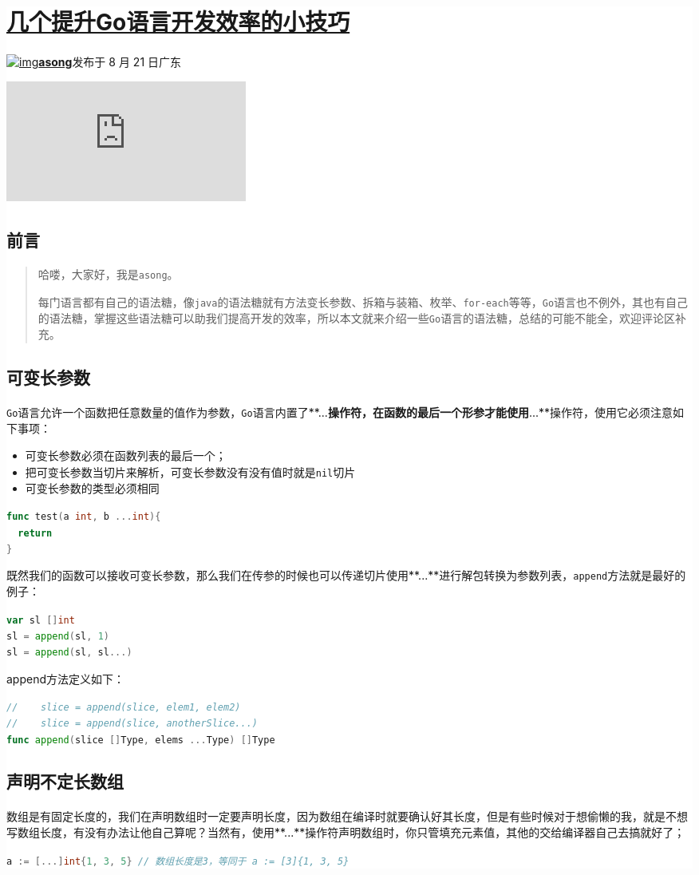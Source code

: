 # [几个提升Go语言开发效率的小技巧](https://segmentfault.com/a/1190000042353285)

[![img](https://avatar-static.segmentfault.com/104/081/1040813275-5eeb7aeb68f71_huge128)**asong**](https://segmentfault.com/u/asong_5eeb7a1d0da86)发布于 8 月 21 日广东

![img](https://sponsor.segmentfault.com/lg.php?bannerid=0&campaignid=0&zoneid=25&loc=https%3A%2F%2Fsegmentfault.com%2Fa%2F1190000042353285%3Futm_source%3Dtuicool%26utm_medium%3Dreferral&cb=d7ad9bdf8b)

## 前言

> 哈喽，大家好，我是`asong`。
>
> 每门语言都有自己的语法糖，像`java`的语法糖就有方法变长参数、拆箱与装箱、枚举、`for-each`等等，`Go`语言也不例外，其也有自己的语法糖，掌握这些语法糖可以助我们提高开发的效率，所以本文就来介绍一些`Go`语言的语法糖，总结的可能不能全，欢迎评论区补充。

## 可变长参数

`Go`语言允许一个函数把任意数量的值作为参数，`Go`语言内置了**...**操作符，在函数的最后一个形参才能使用**...**操作符，使用它必须注意如下事项：

- 可变长参数必须在函数列表的最后一个；
- 把可变长参数当切片来解析，可变长参数没有没有值时就是`nil`切片
- 可变长参数的类型必须相同

```go
func test(a int, b ...int){
  return
}
```

既然我们的函数可以接收可变长参数，那么我们在传参的时候也可以传递切片使用**...**进行解包转换为参数列表，`append`方法就是最好的例子：

```go
var sl []int
sl = append(sl, 1)
sl = append(sl, sl...)
```

append方法定义如下：

```go
//    slice = append(slice, elem1, elem2)
//    slice = append(slice, anotherSlice...)
func append(slice []Type, elems ...Type) []Type
```

## 声明不定长数组

数组是有固定长度的，我们在声明数组时一定要声明长度，因为数组在编译时就要确认好其长度，但是有些时候对于想偷懒的我，就是不想写数组长度，有没有办法让他自己算呢？当然有，使用**...**操作符声明数组时，你只管填充元素值，其他的交给编译器自己去搞就好了；

```go
a := [...]int{1, 3, 5} // 数组长度是3，等同于 a := [3]{1, 3, 5}
```
